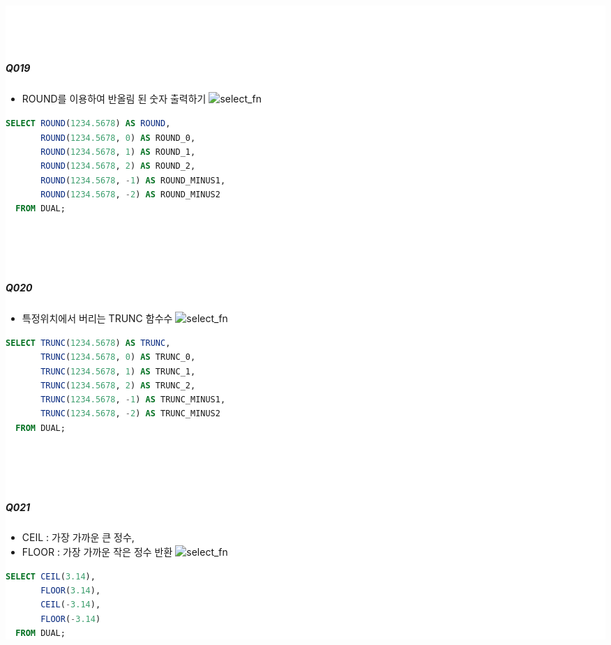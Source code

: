 <br/>
<br/>
<br/>

##### Q019

- ROUND를 이용하여 반올림 된 숫자 출력하기
  ![select_fn](img/chap06_019.png)

```sql
SELECT ROUND(1234.5678) AS ROUND,
       ROUND(1234.5678, 0) AS ROUND_0,
       ROUND(1234.5678, 1) AS ROUND_1,
       ROUND(1234.5678, 2) AS ROUND_2,
       ROUND(1234.5678, -1) AS ROUND_MINUS1,
       ROUND(1234.5678, -2) AS ROUND_MINUS2
  FROM DUAL;
```

<br/>
<br/>
<br/>

##### Q020

- 특정위치에서 버리는 TRUNC 함수수
  ![select_fn](img/chap06_020.png)

```sql
SELECT TRUNC(1234.5678) AS TRUNC,
       TRUNC(1234.5678, 0) AS TRUNC_0,
       TRUNC(1234.5678, 1) AS TRUNC_1,
       TRUNC(1234.5678, 2) AS TRUNC_2,
       TRUNC(1234.5678, -1) AS TRUNC_MINUS1,
       TRUNC(1234.5678, -2) AS TRUNC_MINUS2
  FROM DUAL;
```

<br/>
<br/>
<br/>

##### Q021

- CEIL : 가장 가까운 큰 정수,
- FLOOR : 가장 가까운 작은 정수 반환
  ![select_fn](img/chap06_021.png)

```sql
SELECT CEIL(3.14),
       FLOOR(3.14),
       CEIL(-3.14),
       FLOOR(-3.14)
  FROM DUAL;
```
